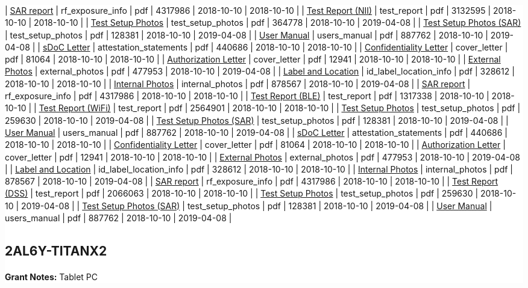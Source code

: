 | [SAR report](2AL6Y-TITANTURBO/ba1e6a4b432d426420374920c1738e7c/4030821.pdf) | rf_exposure_info | pdf | 4317986 | 2018-10-10 | 2018-10-10 |
| [Test Report (NII)](2AL6Y-TITANTURBO/ba1e6a4b432d426420374920c1738e7c/4030825.pdf) | test_report | pdf | 3132595 | 2018-10-10 | 2018-10-10 |
| [Test Setup Photos](2AL6Y-TITANTURBO/ba1e6a4b432d426420374920c1738e7c/4030814.pdf) | test_setup_photos | pdf | 364778 | 2018-10-10 | 2019-04-08 |
| [Test Setup Photos (SAR)](2AL6Y-TITANTURBO/ba1e6a4b432d426420374920c1738e7c/4030789.pdf) | test_setup_photos | pdf | 128381 | 2018-10-10 | 2019-04-08 |
| [User Manual](2AL6Y-TITANTURBO/ba1e6a4b432d426420374920c1738e7c/4030787.pdf) | users_manual | pdf | 887762 | 2018-10-10 | 2019-04-08 |
| [sDoC Letter](2AL6Y-TITANTURBO/e4b8c40adb409ee45cb89b158d523e0e/4030792.pdf) | attestation_statements | pdf | 440686 | 2018-10-10 | 2018-10-10 |
| [Confidentiality Letter](2AL6Y-TITANTURBO/e4b8c40adb409ee45cb89b158d523e0e/4030790.pdf) | cover_letter | pdf | 81064 | 2018-10-10 | 2018-10-10 |
| [Authorization Letter](2AL6Y-TITANTURBO/e4b8c40adb409ee45cb89b158d523e0e/4030791.pdf) | cover_letter | pdf | 12941 | 2018-10-10 | 2018-10-10 |
| [External Photos](2AL6Y-TITANTURBO/e4b8c40adb409ee45cb89b158d523e0e/4030785.pdf) | external_photos | pdf | 477953 | 2018-10-10 | 2019-04-08 |
| [Label and Location](2AL6Y-TITANTURBO/e4b8c40adb409ee45cb89b158d523e0e/4030793.pdf) | id_label_location_info | pdf | 328612 | 2018-10-10 | 2018-10-10 |
| [Internal Photos](2AL6Y-TITANTURBO/e4b8c40adb409ee45cb89b158d523e0e/4030799.pdf) | internal_photos | pdf | 878567 | 2018-10-10 | 2019-04-08 |
| [SAR report](2AL6Y-TITANTURBO/e4b8c40adb409ee45cb89b158d523e0e/4030821.pdf) | rf_exposure_info | pdf | 4317986 | 2018-10-10 | 2018-10-10 |
| [Test Report (BLE)](2AL6Y-TITANTURBO/e4b8c40adb409ee45cb89b158d523e0e/4030822.pdf) | test_report | pdf | 1317338 | 2018-10-10 | 2018-10-10 |
| [Test Report (WiFi)](2AL6Y-TITANTURBO/e4b8c40adb409ee45cb89b158d523e0e/4030823.pdf) | test_report | pdf | 2564901 | 2018-10-10 | 2018-10-10 |
| [Test Setup Photos](2AL6Y-TITANTURBO/e4b8c40adb409ee45cb89b158d523e0e/4030801.pdf) | test_setup_photos | pdf | 259630 | 2018-10-10 | 2019-04-08 |
| [Test Setup Photos (SAR)](2AL6Y-TITANTURBO/e4b8c40adb409ee45cb89b158d523e0e/4030789.pdf) | test_setup_photos | pdf | 128381 | 2018-10-10 | 2019-04-08 |
| [User Manual](2AL6Y-TITANTURBO/e4b8c40adb409ee45cb89b158d523e0e/4030787.pdf) | users_manual | pdf | 887762 | 2018-10-10 | 2019-04-08 |
| [sDoC Letter](2AL6Y-TITANTURBO/4bb0e3fe6a9fed67331db6882fcc4c11/4030792.pdf) | attestation_statements | pdf | 440686 | 2018-10-10 | 2018-10-10 |
| [Confidentiality Letter](2AL6Y-TITANTURBO/4bb0e3fe6a9fed67331db6882fcc4c11/4030790.pdf) | cover_letter | pdf | 81064 | 2018-10-10 | 2018-10-10 |
| [Authorization Letter](2AL6Y-TITANTURBO/4bb0e3fe6a9fed67331db6882fcc4c11/4030791.pdf) | cover_letter | pdf | 12941 | 2018-10-10 | 2018-10-10 |
| [External Photos](2AL6Y-TITANTURBO/4bb0e3fe6a9fed67331db6882fcc4c11/4030785.pdf) | external_photos | pdf | 477953 | 2018-10-10 | 2019-04-08 |
| [Label and Location](2AL6Y-TITANTURBO/4bb0e3fe6a9fed67331db6882fcc4c11/4030793.pdf) | id_label_location_info | pdf | 328612 | 2018-10-10 | 2018-10-10 |
| [Internal Photos](2AL6Y-TITANTURBO/4bb0e3fe6a9fed67331db6882fcc4c11/4030799.pdf) | internal_photos | pdf | 878567 | 2018-10-10 | 2019-04-08 |
| [SAR report](2AL6Y-TITANTURBO/4bb0e3fe6a9fed67331db6882fcc4c11/4030821.pdf) | rf_exposure_info | pdf | 4317986 | 2018-10-10 | 2018-10-10 |
| [Test Report (DSS)](2AL6Y-TITANTURBO/4bb0e3fe6a9fed67331db6882fcc4c11/4030820.pdf) | test_report | pdf | 2066063 | 2018-10-10 | 2018-10-10 |
| [Test Setup Photos](2AL6Y-TITANTURBO/4bb0e3fe6a9fed67331db6882fcc4c11/4030788.pdf) | test_setup_photos | pdf | 259630 | 2018-10-10 | 2019-04-08 |
| [Test Setup Photos (SAR)](2AL6Y-TITANTURBO/4bb0e3fe6a9fed67331db6882fcc4c11/4030789.pdf) | test_setup_photos | pdf | 128381 | 2018-10-10 | 2019-04-08 |
| [User Manual](2AL6Y-TITANTURBO/4bb0e3fe6a9fed67331db6882fcc4c11/4030787.pdf) | users_manual | pdf | 887762 | 2018-10-10 | 2019-04-08 |
## 2AL6Y-TITANX2
**Grant Notes:** Tablet PC
